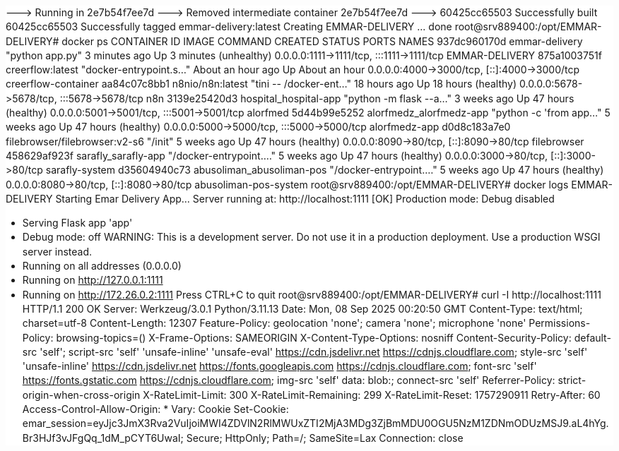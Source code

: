  ---> Running in 2e7b54f7ee7d
 ---> Removed intermediate container 2e7b54f7ee7d
 ---> 60425cc65503
Successfully built 60425cc65503
Successfully tagged emmar-delivery:latest
Creating EMMAR-DELIVERY ... done
root@srv889400:/opt/EMMAR-DELIVERY# docker ps
CONTAINER ID   IMAGE                           COMMAND                  CREATED             STATUS                     PORTS                                         NAMES
937dc960170d   emmar-delivery                  "python app.py"          3 minutes ago       Up 3 minutes (unhealthy)   0.0.0.0:1111->1111/tcp, :::1111->1111/tcp     EMMAR-DELIVERY
875a1003751f   creerflow:latest                "docker-entrypoint.s…"   About an hour ago   Up About an hour           0.0.0.0:4000->3000/tcp, [::]:4000->3000/tcp   creerflow-container
aa84c07c8bb1   n8nio/n8n:latest                "tini -- /docker-ent…"   18 hours ago        Up 18 hours (healthy)      0.0.0.0:5678->5678/tcp, :::5678->5678/tcp     n8n
3139e25420d3   hospital_hospital-app           "python -m flask --a…"   3 weeks ago         Up 47 hours (healthy)      0.0.0.0:5001->5001/tcp, :::5001->5001/tcp     alorfmed
5d44b99e5252   alorfmedz_alorfmedz-app         "python -c 'from app…"   5 weeks ago         Up 47 hours (healthy)      0.0.0.0:5000->5000/tcp, :::5000->5000/tcp     alorfmedz-app
d0d8c183a7e0   filebrowser/filebrowser:v2-s6   "/init"                  5 weeks ago         Up 47 hours (healthy)      0.0.0.0:8090->80/tcp, [::]:8090->80/tcp       filebrowser
458629af923f   sarafly_sarafly-app             "/docker-entrypoint.…"   5 weeks ago         Up 47 hours (healthy)      0.0.0.0:3000->80/tcp, [::]:3000->80/tcp       sarafly-system
d35604940c73   abusoliman_abusoliman-pos       "/docker-entrypoint.…"   5 weeks ago         Up 47 hours (healthy)      0.0.0.0:8080->80/tcp, [::]:8080->80/tcp       abusoliman-pos-system
root@srv889400:/opt/EMMAR-DELIVERY# docker logs EMMAR-DELIVERY
Starting Emar Delivery App...
Server running at: http://localhost:1111
[OK] Production mode: Debug disabled
 * Serving Flask app 'app'
 * Debug mode: off
WARNING: This is a development server. Do not use it in a production deployment. Use a production WSGI server instead.
 * Running on all addresses (0.0.0.0)
 * Running on http://127.0.0.1:1111
 * Running on http://172.26.0.2:1111
Press CTRL+C to quit
root@srv889400:/opt/EMMAR-DELIVERY# curl -I http://localhost:1111
HTTP/1.1 200 OK
Server: Werkzeug/3.0.1 Python/3.11.13
Date: Mon, 08 Sep 2025 00:20:50 GMT
Content-Type: text/html; charset=utf-8
Content-Length: 12307
Feature-Policy: geolocation 'none'; camera 'none'; microphone 'none'
Permissions-Policy: browsing-topics=()
X-Frame-Options: SAMEORIGIN
X-Content-Type-Options: nosniff
Content-Security-Policy: default-src 'self'; script-src 'self' 'unsafe-inline' 'unsafe-eval' https://cdn.jsdelivr.net https://cdnjs.cloudflare.com; style-src 'self' 'unsafe-inline' https://cdn.jsdelivr.net https://fonts.googleapis.com https://cdnjs.cloudflare.com; font-src 'self' https://fonts.gstatic.com https://cdnjs.cloudflare.com; img-src 'self' data: blob:; connect-src 'self'
Referrer-Policy: strict-origin-when-cross-origin
X-RateLimit-Limit: 300
X-RateLimit-Remaining: 299
X-RateLimit-Reset: 1757290911
Retry-After: 60
Access-Control-Allow-Origin: *
Vary: Cookie
Set-Cookie: emar_session=eyJjc3JmX3Rva2VuIjoiMWI4ZDVlN2RlMWUxZTI2MjA3MDg3ZjBmMDU0OGU5NzM1ZDNmODUzMSJ9.aL4hYg.Br3HJf3vJFgQq_1dM_pCYT6UwaI; Secure; HttpOnly; Path=/; SameSite=Lax
Connection: close
